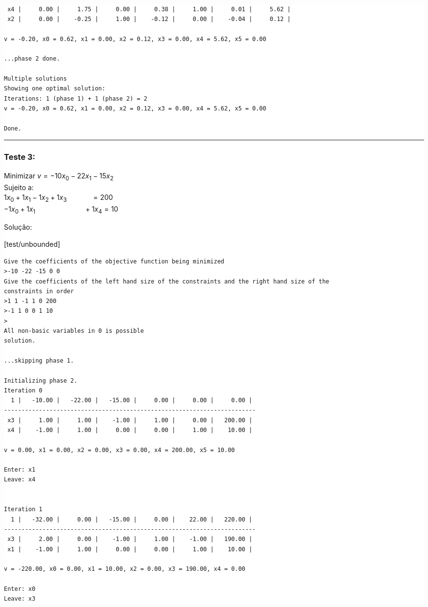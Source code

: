 ```
 x4 |     0.00 |     1.75 |     0.00 |     0.38 |     1.00 |     0.01 |     5.62 |
 x2 |     0.00 |    -0.25 |     1.00 |    -0.12 |     0.00 |    -0.04 |     0.12 |

v = -0.20, x0 = 0.62, x1 = 0.00, x2 = 0.12, x3 = 0.00, x4 = 5.62, x5 = 0.00

...phase 2 done.

Multiple solutions
Showing one optimal solution:
Iterations: 1 (phase 1) + 1 (phase 2) = 2
v = -0.20, x0 = 0.62, x1 = 0.00, x2 = 0.12, x3 = 0.00, x4 = 5.62, x5 = 0.00

Done.
```

---

### Teste 3:

Minimizar  $v = -10x_0 -22x_1 -15x_2$  
Sujeito a:  
$1x_0 + 1x_1 -1x_2 +1x_3 \quad \quad \quad = 200$  
$-1x_0 +1x_1 \quad \quad \quad  \quad \quad \quad + 1x_4 = 10$

Solução:

[test/unbounded]
```
Give the coefficients of the objective function being minimized
>-10 -22 -15 0 0
Give the coefficients of the left hand size of the constraints and the right hand size of the
constraints in order
>1 1 -1 1 0 200
>-1 1 0 0 1 10
>
All non-basic variables in 0 is possible
solution.

...skipping phase 1.

Initializing phase 2.
Iteration 0
  1 |   -10.00 |   -22.00 |   -15.00 |     0.00 |     0.00 |     0.00 |
------------------------------------------------------------------------
 x3 |     1.00 |     1.00 |    -1.00 |     1.00 |     0.00 |   200.00 |
 x4 |    -1.00 |     1.00 |     0.00 |     0.00 |     1.00 |    10.00 |

v = 0.00, x1 = 0.00, x2 = 0.00, x3 = 0.00, x4 = 200.00, x5 = 10.00

Enter: x1
Leave: x4


Iteration 1
  1 |   -32.00 |     0.00 |   -15.00 |     0.00 |    22.00 |   220.00 |
------------------------------------------------------------------------
 x3 |     2.00 |     0.00 |    -1.00 |     1.00 |    -1.00 |   190.00 |
 x1 |    -1.00 |     1.00 |     0.00 |     0.00 |     1.00 |    10.00 |

v = -220.00, x0 = 0.00, x1 = 10.00, x2 = 0.00, x3 = 190.00, x4 = 0.00

Enter: x0
Leave: x3

```